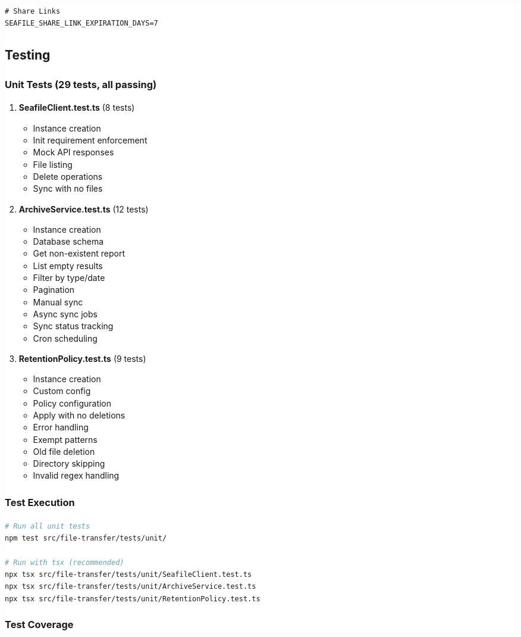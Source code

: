 ```env
# Share Links
SEAFILE_SHARE_LINK_EXPIRATION_DAYS=7
```

## Testing

### Unit Tests (29 tests, all passing)

1. **SeafileClient.test.ts** (8 tests)
   - Instance creation
   - Init requirement enforcement
   - Mock API responses
   - File listing
   - Delete operations
   - Sync with no files

2. **ArchiveService.test.ts** (12 tests)
   - Instance creation
   - Database schema
   - Get non-existent report
   - List empty results
   - Filter by type/date
   - Pagination
   - Manual sync
   - Async sync jobs
   - Sync status tracking
   - Cron scheduling

3. **RetentionPolicy.test.ts** (9 tests)
   - Instance creation
   - Custom config
   - Policy configuration
   - Apply with no deletions
   - Error handling
   - Exempt patterns
   - Old file deletion
   - Directory skipping
   - Invalid regex handling

### Test Execution

```bash
# Run all unit tests
npm test src/file-transfer/tests/unit/

# Run with tsx (recommended)
npx tsx src/file-transfer/tests/unit/SeafileClient.test.ts
npx tsx src/file-transfer/tests/unit/ArchiveService.test.ts
npx tsx src/file-transfer/tests/unit/RetentionPolicy.test.ts
```

### Test Coverage
